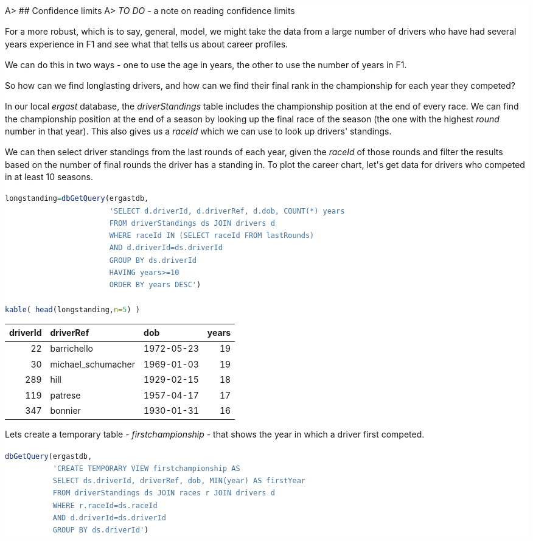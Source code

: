 A> ## Confidence limits
A>  *TO DO* - a note on reading confidence limits


For a more robust, which is to say, general, model, we might take the data from a large number of drivers who have had several years experience in F1 and see what that tells us about career profiles.

We can do this in two ways - one to use the age in years, the other to use the number of years in F1.

So how can we find longlasting drivers, and how can we find their final rank in the championship for each year they competed?

In our local *ergast* database, the *driverStandings* table includes the championship position at the end of every race. We can find the championship position at the end of a season by looking up the final race of the season (the one with the highest *round* number in that year). This also gives us a *raceId* which we can use to look up drivers' standings.



We can then select driver standings from the last rounds of each year, given the *raceId* of those rounds and filter the results based on the number of final rounds the driver has a standing in. To plot the career chart, let's get data for drivers who competed in at least 10 seasons.



```r
longstanding=dbGetQuery(ergastdb, 
                        'SELECT d.driverId, d.driverRef, d.dob, COUNT(*) years 
                        FROM driverStandings ds JOIN drivers d 
                        WHERE raceId IN (SELECT raceId FROM lastRounds) 
                        AND d.driverId=ds.driverId 
                        GROUP BY ds.driverId 
                        HAVING years>=10 
                        ORDER BY years DESC')

kable( head(longstanding,n=5) )
```



| driverId|driverRef          |dob        | years|
|--------:|:------------------|:----------|-----:|
|       22|barrichello        |1972-05-23 |    19|
|       30|michael_schumacher |1969-01-03 |    19|
|      289|hill               |1929-02-15 |    18|
|      119|patrese            |1957-04-17 |    17|
|      347|bonnier            |1930-01-31 |    16|

Lets create a temporary table - *firstchampionship* - that shows the year in which a driver first competed.


```r
dbGetQuery(ergastdb,
           'CREATE TEMPORARY VIEW firstchampionship AS 
           SELECT ds.driverId, driverRef, dob, MIN(year) AS firstYear 
           FROM driverStandings ds JOIN races r JOIN drivers d 
           WHERE r.raceId=ds.raceId 
           AND d.driverId=ds.driverId 
           GROUP BY ds.driverId')
```
